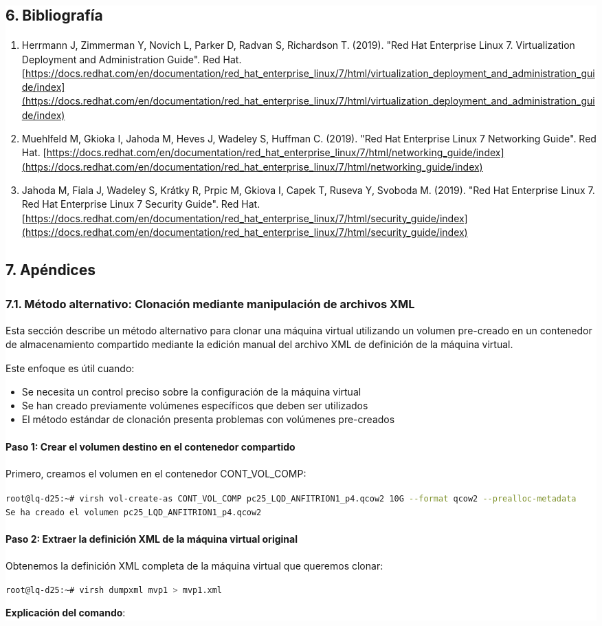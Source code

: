 ## 6. Bibliografía

1. Herrmann J, Zimmerman Y, Novich L, Parker D, Radvan S, Richardson T. (2019). "Red Hat Enterprise Linux 7. Virtualization Deployment and Administration Guide". Red Hat. [https://docs.redhat.com/en/documentation/red_hat_enterprise_linux/7/html/virtualization_deployment_and_administration_guide/index](https://docs.redhat.com/en/documentation/red_hat_enterprise_linux/7/html/virtualization_deployment_and_administration_guide/index)

2. Muehlfeld M, Gkioka I, Jahoda M, Heves J, Wadeley S, Huffman C. (2019). "Red Hat Enterprise Linux 7 Networking Guide". Red Hat. [https://docs.redhat.com/en/documentation/red_hat_enterprise_linux/7/html/networking_guide/index](https://docs.redhat.com/en/documentation/red_hat_enterprise_linux/7/html/networking_guide/index)

3. Jahoda M, Fiala J, Wadeley S, Krátky R, Prpic M, Gkiova I, Capek T, Ruseva Y, Svoboda M. (2019). "Red Hat Enterprise Linux 7. Red Hat Enterprise Linux 7 Security Guide". Red Hat. [https://docs.redhat.com/en/documentation/red_hat_enterprise_linux/7/html/security_guide/index](https://docs.redhat.com/en/documentation/red_hat_enterprise_linux/7/html/security_guide/index)

## 7. Apéndices

### 7.1. Método alternativo: Clonación mediante manipulación de archivos XML

Esta sección describe un método alternativo para clonar una máquina virtual utilizando un volumen pre-creado en un contenedor de almacenamiento compartido mediante la edición manual del archivo XML de definición de la máquina virtual.

Este enfoque es útil cuando:

- Se necesita un control preciso sobre la configuración de la máquina virtual
- Se han creado previamente volúmenes específicos que deben ser utilizados
- El método estándar de clonación presenta problemas con volúmenes pre-creados

#### Paso 1: Crear el volumen destino en el contenedor compartido

Primero, creamos el volumen en el contenedor CONT_VOL_COMP:

```bash
root@lq-d25:~# virsh vol-create-as CONT_VOL_COMP pc25_LQD_ANFITRION1_p4.qcow2 10G --format qcow2 --prealloc-metadata
Se ha creado el volumen pc25_LQD_ANFITRION1_p4.qcow2
```

#### Paso 2: Extraer la definición XML de la máquina virtual original

Obtenemos la definición XML completa de la máquina virtual que queremos clonar:

```bash
root@lq-d25:~# virsh dumpxml mvp1 > mvp1.xml
```

**Explicación del comando**:
